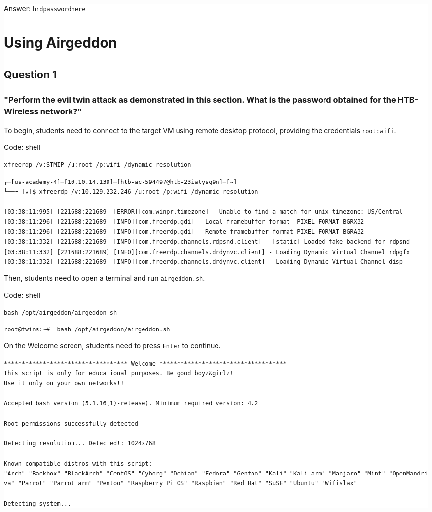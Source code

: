 Answer: `hrdpasswordhere`

# Using Airgeddon

## Question 1

### "Perform the evil twin attack as demonstrated in this section. What is the password obtained for the HTB-Wireless network?"

To begin, students need to connect to the target VM using remote desktop protocol, providing the credentials `root:wifi`.

Code: shell

```shell
xfreerdp /v:STMIP /u:root /p:wifi /dynamic-resolution
```

```
┌─[us-academy-4]─[10.10.14.139]─[htb-ac-594497@htb-23iatysq9n]─[~]
└──╼ [★]$ xfreerdp /v:10.129.232.246 /u:root /p:wifi /dynamic-resolution 

[03:38:11:995] [221688:221689] [ERROR][com.winpr.timezone] - Unable to find a match for unix timezone: US/Central
[03:38:11:296] [221688:221689] [INFO][com.freerdp.gdi] - Local framebuffer format  PIXEL_FORMAT_BGRX32
[03:38:11:296] [221688:221689] [INFO][com.freerdp.gdi] - Remote framebuffer format PIXEL_FORMAT_BGRA32
[03:38:11:332] [221688:221689] [INFO][com.freerdp.channels.rdpsnd.client] - [static] Loaded fake backend for rdpsnd
[03:38:11:332] [221688:221689] [INFO][com.freerdp.channels.drdynvc.client] - Loading Dynamic Virtual Channel rdpgfx
[03:38:11:332] [221688:221689] [INFO][com.freerdp.channels.drdynvc.client] - Loading Dynamic Virtual Channel disp
```

Then, students need to open a terminal and run `airgeddon.sh`.

Code: shell

```shell
bash /opt/airgeddon/airgeddon.sh
```

```
root@twins:~#  bash /opt/airgeddon/airgeddon.sh
```

On the Welcome screen, students need to press `Enter` to continue.

```
*********************************** Welcome ************************************ 
This script is only for educational purposes. Be good boyz&girlz! 
Use it only on your own networks!! 

Accepted bash version (5.1.16(1)-release). Minimum required version: 4.2 

Root permissions successfully detected 

Detecting resolution... Detected!: 1024x768 

Known compatible distros with this script: 
"Arch" "Backbox" "BlackArch" "CentOS" "Cyborg" "Debian" "Fedora" "Gentoo" "Kali" "Kali arm" "Manjaro" "Mint" "OpenMandriva" "Parrot" "Parrot arm" "Pentoo" "Raspberry Pi OS" "Raspbian" "Red Hat" "SuSE" "Ubuntu" "Wifislax" 

Detecting system... 
```